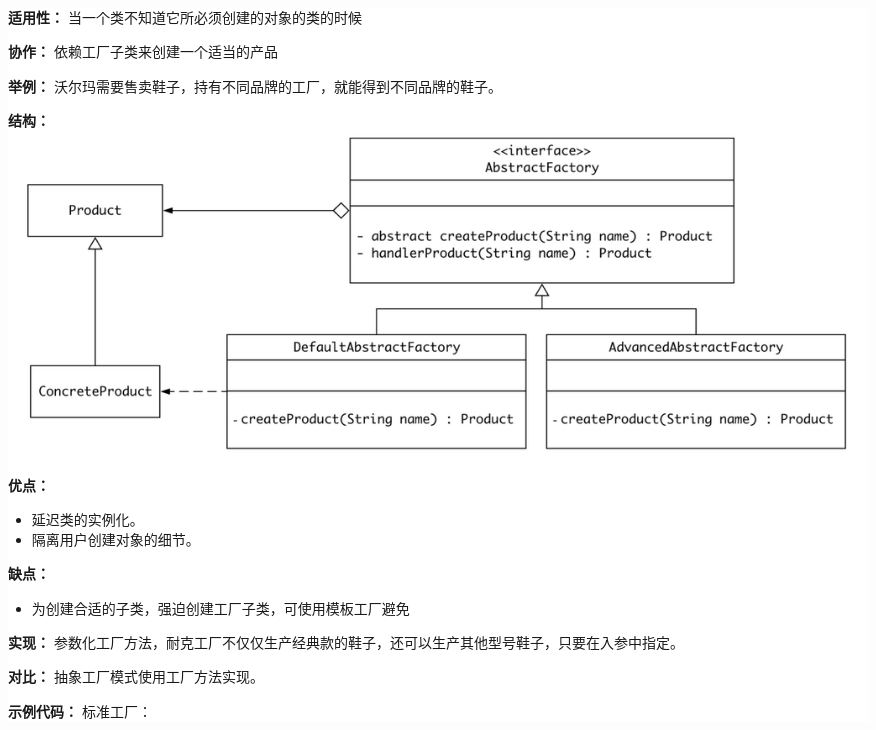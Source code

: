 **适用性：**
当一个类不知道它所必须创建的对象的类的时候

**协作：**
依赖工厂子类来创建一个适当的产品
 
**举例：**
沃尔玛需要售卖鞋子，持有不同品牌的工厂，就能得到不同品牌的鞋子。


**结构：**
![-w915](media/15608495391751/15610152951434.jpg)

**优点：**
- 延迟类的实例化。
- 隔离用户创建对象的细节。
 
**缺点：**
- 为创建合适的子类，强迫创建工厂子类，可使用模板工厂避免

**实现：**
参数化工厂方法，耐克工厂不仅仅生产经典款的鞋子，还可以生产其他型号鞋子，只要在入参中指定。

**对比：**
抽象工厂模式使用工厂方法实现。

**示例代码：**
标准工厂：
